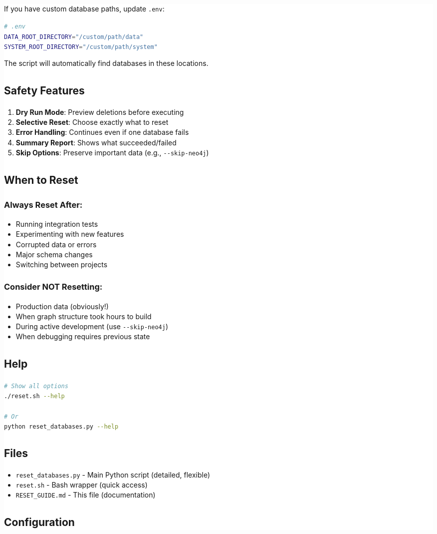 If you have custom database paths, update `.env`:

```bash
# .env
DATA_ROOT_DIRECTORY="/custom/path/data"
SYSTEM_ROOT_DIRECTORY="/custom/path/system"
```

The script will automatically find databases in these locations.

## Safety Features

1. **Dry Run Mode**: Preview deletions before executing
2. **Selective Reset**: Choose exactly what to reset
3. **Error Handling**: Continues even if one database fails
4. **Summary Report**: Shows what succeeded/failed
5. **Skip Options**: Preserve important data (e.g., `--skip-neo4j`)

## When to Reset

### Always Reset After:
- Running integration tests
- Experimenting with new features
- Corrupted data or errors
- Major schema changes
- Switching between projects

### Consider NOT Resetting:
- Production data (obviously!)
- When graph structure took hours to build
- During active development (use `--skip-neo4j`)
- When debugging requires previous state

## Help

```bash
# Show all options
./reset.sh --help

# Or
python reset_databases.py --help
```

## Files

- `reset_databases.py` - Main Python script (detailed, flexible)
- `reset.sh` - Bash wrapper (quick access)
- `RESET_GUIDE.md` - This file (documentation)

## Configuration

